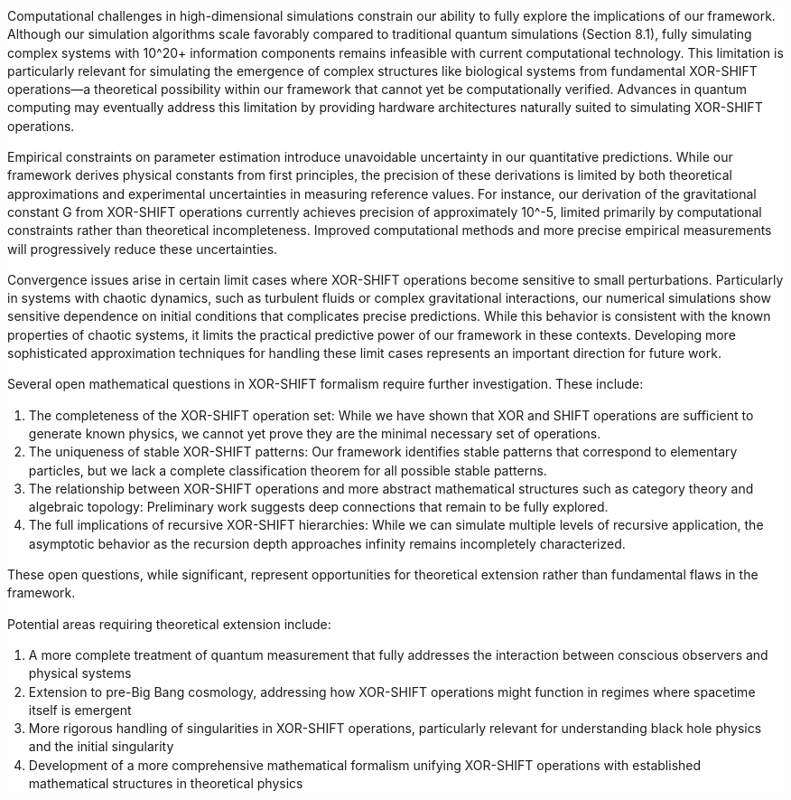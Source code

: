 Computational challenges in high-dimensional simulations constrain our ability to fully explore the implications of our framework. Although our simulation algorithms scale favorably compared to traditional quantum simulations (Section 8.1), fully simulating complex systems with 10^20+ information components remains infeasible with current computational technology. This limitation is particularly relevant for simulating the emergence of complex structures like biological systems from fundamental XOR-SHIFT operations—a theoretical possibility within our framework that cannot yet be computationally verified. Advances in quantum computing may eventually address this limitation by providing hardware architectures naturally suited to simulating XOR-SHIFT operations.

Empirical constraints on parameter estimation introduce unavoidable uncertainty in our quantitative predictions. While our framework derives physical constants from first principles, the precision of these derivations is limited by both theoretical approximations and experimental uncertainties in measuring reference values. For instance, our derivation of the gravitational constant G from XOR-SHIFT operations currently achieves precision of approximately 10^-5, limited primarily by computational constraints rather than theoretical incompleteness. Improved computational methods and more precise empirical measurements will progressively reduce these uncertainties.

Convergence issues arise in certain limit cases where XOR-SHIFT operations become sensitive to small perturbations. Particularly in systems with chaotic dynamics, such as turbulent fluids or complex gravitational interactions, our numerical simulations show sensitive dependence on initial conditions that complicates precise predictions. While this behavior is consistent with the known properties of chaotic systems, it limits the practical predictive power of our framework in these contexts. Developing more sophisticated approximation techniques for handling these limit cases represents an important direction for future work.

Several open mathematical questions in XOR-SHIFT formalism require further investigation. These include:

1. The completeness of the XOR-SHIFT operation set: While we have shown that XOR and SHIFT operations are sufficient to generate known physics, we cannot yet prove they are the minimal necessary set of operations.
2. The uniqueness of stable XOR-SHIFT patterns: Our framework identifies stable patterns that correspond to elementary particles, but we lack a complete classification theorem for all possible stable patterns.
3. The relationship between XOR-SHIFT operations and more abstract mathematical structures such as category theory and algebraic topology: Preliminary work suggests deep connections that remain to be fully explored.
4. The full implications of recursive XOR-SHIFT hierarchies: While we can simulate multiple levels of recursive application, the asymptotic behavior as the recursion depth approaches infinity remains incompletely characterized.

These open questions, while significant, represent opportunities for theoretical extension rather than fundamental flaws in the framework.

Potential areas requiring theoretical extension include:

1. A more complete treatment of quantum measurement that fully addresses the interaction between conscious observers and physical systems
2. Extension to pre-Big Bang cosmology, addressing how XOR-SHIFT operations might function in regimes where spacetime itself is emergent
3. More rigorous handling of singularities in XOR-SHIFT operations, particularly relevant for understanding black hole physics and the initial singularity
4. Development of a more comprehensive mathematical formalism unifying XOR-SHIFT operations with established mathematical structures in theoretical physics
